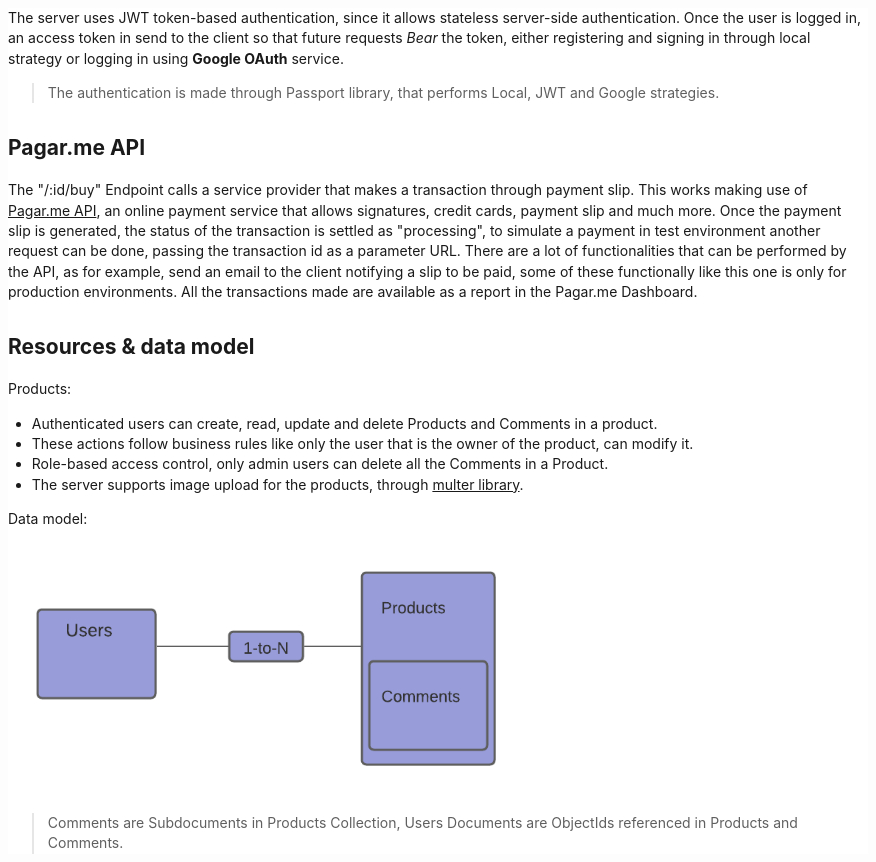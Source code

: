 The server uses JWT token-based authentication, since it allows stateless server-side authentication. Once the user is logged in, an access token in send to the client so that future requests _Bear_ the token, either registering and signing in through local strategy or logging in using **Google OAuth** service.

> The authentication is made through Passport library, that performs Local, JWT and Google strategies.

## Pagar.me API

The "/:id/buy" Endpoint calls a service provider that makes a transaction through payment slip. This works making use of [Pagar.me API](https://docs.pagar.me/), an online payment service that allows signatures, credit cards, payment slip and much more. Once the payment slip is generated, the status of the transaction is settled as "processing", to simulate a payment in test environment another request can be done, passing the transaction id as a parameter URL. There are a lot of functionalities that can be performed by the API, as for example, send an email to the client notifying a slip to be paid, some of these functionally like this one is only for production environments. All the transactions made are available as a report in the Pagar.me Dashboard.

## Resources & data model

Products:

- Authenticated users can create, read, update and delete Products and Comments in a product.
- These actions follow business rules like only the user that is the owner of the product, can modify it.
- Role-based access control, only admin users can delete all the Comments in a Product.
- The server supports image upload for the products, through [multer library](https://github.com/expressjs/multer).

Data model:

<img src=".github/datamodel.png" alt="SellerFinder Google OAuth Authentication" width="60%">

> Comments are Subdocuments in Products Collection, Users Documents are ObjectIds referenced in Products and Comments.
